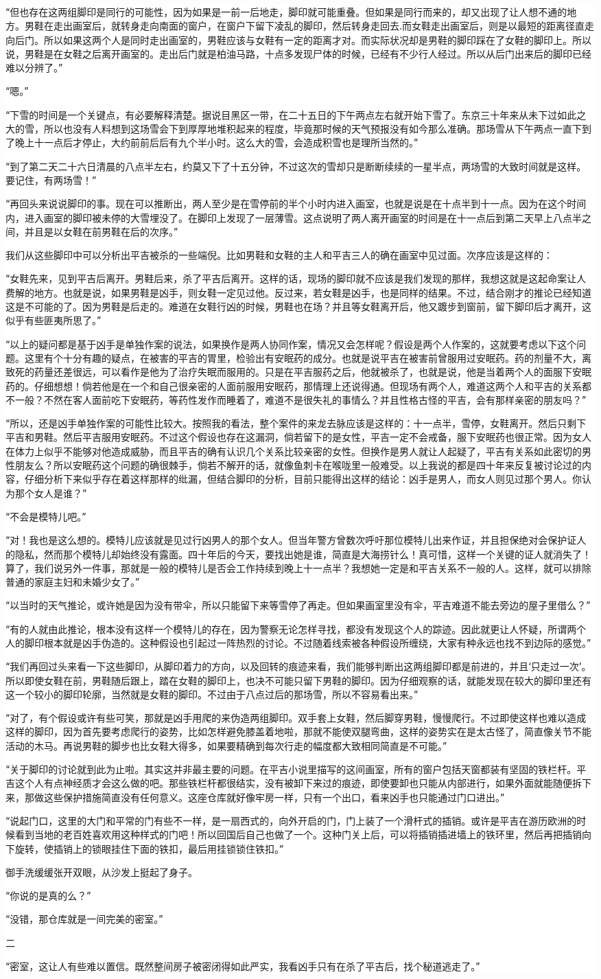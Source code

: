 “但也存在这两组脚印是同行的可能性，因为如果是一前一后地走，脚印就可能重叠。但如果是同行而来的，却又出现了让人想不通的地方。男鞋在走出画室后，就转身走向南面的窗户，在窗户下留下凌乱的脚印，然后转身走回去.而女鞋走出画室后，则是以最短的距离径直走向后门。所以如果这两个人是同时走出画室的，男鞋应该与女鞋有一定的距离才对。而实际状况却是男鞋的脚印踩在了女鞋的脚印上。所以说，男鞋是在女鞋之后离开画室的。走出后门就是柏油马路，十点多发现尸体的时候，已经有不少行人经过。所以从后门出来后的脚印已经难以分辨了。”

“嗯。”

“下雪的时间是一个关键点，有必要解释清楚。据说目黑区一带，在二十五日的下午两点左右就开始下雪了。东京三十年来从未下过如此之大的雪，所以也没有人料想到这场雪会下到厚厚地堆积起来的程度，毕竟那时候的天气预报没有如今那么准确。那场雪从下午两点一直下到了晚上十一点后才停止，大约前前后后有九个半小时。这么大的雪，会造成积雪也是理所当然的。”

“到了第二天二十六日清晨的八点半左右，约莫又下了十五分钟，不过这次的雪却只是断断续续的一星半点，两场雪的大致时间就是这样。要记住，有两场雪！”

“再回头来说说脚印的事。现在可以推断出，两人至少是在雪停前的半个小时内进入画室，也就是说是在十点半到十一点。因为在这个时间内，进入画室的脚印被未停的大雪埋没了。在脚印上发现了一层薄雪。这点说明了两人离开画室的时间是在十一点后到第二天早上八点半之间，并且是以女鞋在前男鞋在后的次序。”

我们从这些脚印中可以分析出平吉被杀的一些端倪。比如男鞋和女鞋的主人和平吉三人的确在画室中见过面。次序应该是这样的：

“女鞋先来，见到平吉后离开。男鞋后来，杀了平吉后离开。这样的话，现场的脚印就不应该是我们发现的那样，我想这就是这起命案让人费解的地方。也就是说，如果男鞋是凶手，则女鞋一定见过他。反过来，若女鞋是凶手，也是同样的结果。不过，结合刚才的推论已经知道这是不可能的了。因为男鞋是后走的。难道在女鞋行凶的时候，男鞋也在场？并且等女鞋离开后，他又踱步到窗前，留下脚印后才离开，这似乎有些匪夷所思了。”

“以上的疑问都是基于凶手是单独作案的说法，如果换作是两人协同作案，情况又会怎样呢？假设是两个人作案的，这就要考虑以下这个问题。这里有个十分有趣的疑点，在被害的平吉的胃里，检验出有安眠药的成分。也就是说平吉在被害前曾服用过安眠药。药的剂量不大，离致死的药量还差很远，可以看作是他为了治疗失眠而服用的。只是在平吉服药之后，他就被杀了，也就是说，他是当着两个人的面服下安眠药的。仔细想想！倘若他是在一个和自己很亲密的人面前服用安眠药，那情理上还说得通。但现场有两个人，难道这两个人和平吉的关系都不一般？不然在客人面前吃下安眠药，等药性发作而睡着了，难道不是很失礼的事情么？并且性格古怪的平吉，会有那样亲密的朋友吗？”

“所以，还是凶手单独作案的可能性比较大。按照我的看法，整个案件的来龙去脉应该是这样的：十一点半，雪停，女鞋离开。然后只剩下平吉和男鞋。然后平吉服用安眠药。不过这个假设也存在这漏洞，倘若留下的是女性，平吉一定不会戒备，服下安眠药也很正常。因为女人在体力上似乎不能够对他造成威胁，而且平吉的确有认识几个关系比较亲密的女性。但换作是男人就让人起疑了，平吉有关系如此密切的男性朋友么？所以安眠药这个问题的确很棘手，倘若不解开的话，就像鱼刺卡在喉咙里一般难受。以上我说的都是四十年来反复被讨论过的内容，仔细分析下来似乎存在着这样那样的纰漏，但结合脚印的分析，目前只能得出这样的结论：凶手是男人，而女人则见过那个男人。你认为那个女人是谁？”

“不会是模特儿吧。”

“对！我也是这么想的。模特儿应该就是见过行凶男人的那个女人。但当年警方曾数次呼吁那位模特儿出来作证，并且担保绝对会保护证人的隐私，然而那个模特儿却始终没有露面。四十年后的今天，要找出她是谁，简直是大海捞针么！真可惜，这样一个关键的证人就消失了！算了，我们说另外一件事，那就是一般的模特儿是否会工作持续到晚上十一点半？我想她一定是和平吉关系不一般的人。这样，就可以排除普通的家庭主妇和未婚少女了。”

“以当时的天气推论，或许她是因为没有带伞，所以只能留下来等雪停了再走。但如果画室里没有伞，平吉难道不能去旁边的屋子里借么？”

“有的人就由此推论，根本没有这样一个模特儿的存在，因为警察无论怎样寻找，都没有发现这个人的踪迹。因此就更让人怀疑，所谓两个人的脚印根本就是凶手伪造的。这种假设也引起过一阵热烈的讨论。不过随着线索被各种假设所缠绕，大家有种永远也找不到边际的感觉。”

“我们再回过头来看一下这些脚印，从脚印着力的方向，以及回转的痕迹来看，我们能够判断出这两组脚印都是前进的，并且‘只走过一次’。所以即使女鞋在前，男鞋随后跟上，踏在女鞋的脚印上，也决不可能只留下男鞋的脚印。因为仔细观察的话，就能发现在较大的脚印里还有这一个较小的脚印轮廓，当然就是女鞋的脚印。不过由于八点过后的那场雪，所以不容易看出来。”

“对了，有个假设或许有些可笑，那就是凶手用爬的来伪造两组脚印。双手套上女鞋，然后脚穿男鞋，慢慢爬行。不过即使这样也难以造成这样的脚印，因为首先要考虑爬行的姿势，比如怎样避免膝盖着地啦，那就不能使双腿弯曲，这样的姿势实在是太古怪了，简直像关节不能活动的木马。再说男鞋的脚步也比女鞋大得多，如果要精确到每次行走的幅度都大致相同简直是不可能。”

“关于脚印的讨论就到此为止啦。其实这并非最主要的问题。在平吉小说里描写的这间画室，所有的窗户包括天窗都装有坚固的铁栏杆。平吉这个人有点神经质才会这么做的吧。那些铁栏杆都很结实，没有被卸下来过的痕迹，即使要卸也只能从内部进行，如果外面就能随便拆下来，那做这些保护措施简直没有任何意义。这座仓库就好像牢房一样，只有一个出口，看来凶手也只能通过门口进出。”

“说起门口，这里的大门和平常的门有些不一样，是一扇西式的，向外开启的门，门上装了一个滑杆式的插销。或许是平吉在游历欧洲的时候看到当地的老百姓喜欢用这种样式的门吧！所以回国后自己也做了一个。这种门关上后，可以将插销插进墙上的铁环里，然后再把插销向下旋转，使插销上的锁眼挂住下面的铁扣，最后用挂锁锁住铁扣。”

御手洗缓缓张开双眼，从沙发上挺起了身子。

“你说的是真的么？”

“没错，那仓库就是一间完美的密室。”

二

“密室，这让人有些难以置信。既然整间房子被密闭得如此严实，我看凶手只有在杀了平吉后，找个秘道逃走了。”
